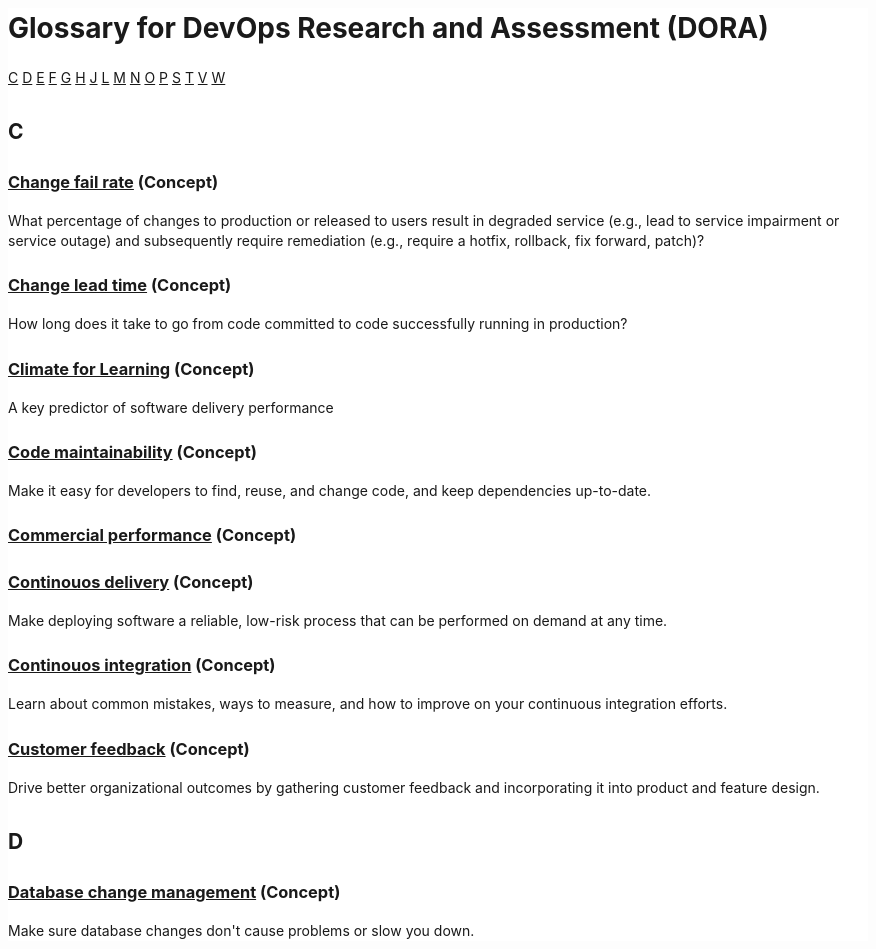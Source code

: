 # Glossary for DevOps Research and Assessment (DORA)
[C](#C) [D](#D) [E](#E) [F](#F) [G](#G) [H](#H) [J](#J) [L](#L) [M](#M) [N](#N) [O](#O) [P](#P) [S](#S) [T](#T) [V](#V) [W](#W) 

## C

### [Change fail rate](../../software-development/dora/change-fail-rate.md) (Concept)
What percentage of changes to production or released to users result in degraded service (e.g., lead to service impairment or service outage) and subsequently require remediation (e.g., require a hotfix, rollback, fix forward, patch)?

### [Change lead time](../../software-development/dora/change-lead-time.md) (Concept)
How long does it take to go from code committed to code successfully running in production?

### [Climate for Learning](../../software-development/dora/capability/climate-for-learning.md) (Concept)
A key predictor of software delivery performance

### [Code maintainability](../../software-development/dora/capability/code-maintainability.md) (Concept)
Make it easy for developers to find, reuse, and change code, and keep dependencies up-to-date.

### [Commercial performance](../../software-development/dora/commercial-performance.md) (Concept)


### [Continouos delivery](../../software-development/dora/capability/continuous-delivery.md) (Concept)
Make deploying software a reliable, low-risk process that can be performed on demand at any time.

### [Continouos integration](../../software-development/dora/capability/continuous-integration.md) (Concept)
Learn about common mistakes, ways to measure, and how to improve on your continuous integration efforts.

### [Customer feedback](../../software-development/dora/capability/customer-feedback.md) (Concept)
Drive better organizational outcomes by gathering customer feedback and incorporating it into product and feature design.

## D

### [Database change management](../../software-development/dora/capability/database-change-management.md) (Concept)
Make sure database changes don't cause problems or slow you down.
